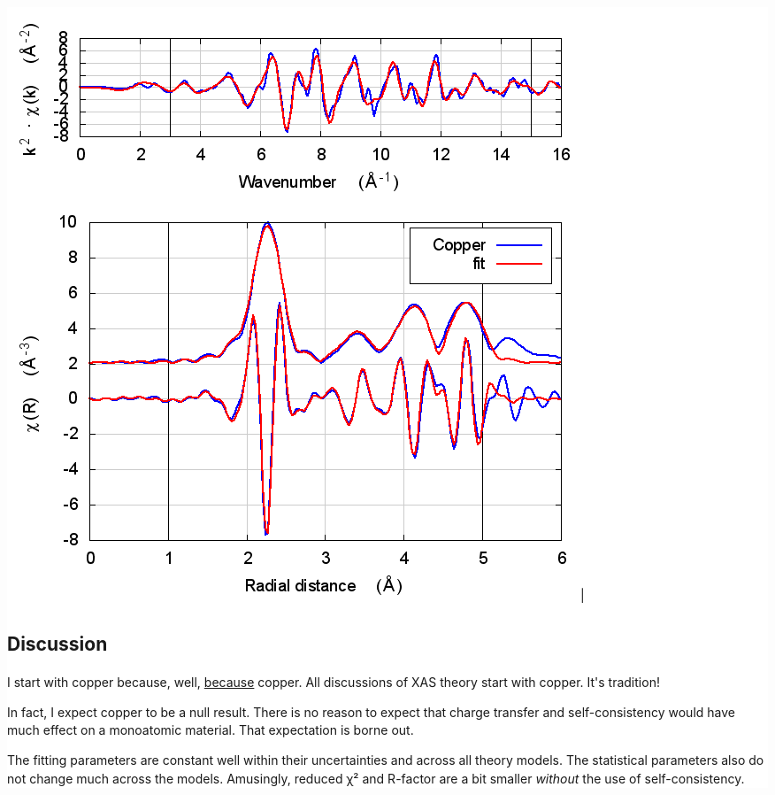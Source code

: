 ![fit with feff8, SCF, R=6](https://raw.githubusercontent.com/bruceravel/SCFtests/master/Copper/scf/fit_withSCF_6.png)|

Discussion
----------

I start with copper because, well,
[because](http://www.theatlantic.com/technology/archive/2013/11/english-has-a-new-preposition-because-internet/281601/)
copper.  All discussions of XAS theory start with copper.  It's
tradition!

In fact, I expect copper to be a null result.  There is no reason to
expect that charge transfer and self-consistency would have much effect
on a monoatomic material.  That expectation is borne out.

The fitting parameters are constant well within their uncertainties
and across all theory models.  The statistical parameters also do not
change much across the models.  Amusingly, reduced &chi;&sup2; and
R-factor are a bit smaller _without_ the use of self-consistency.
